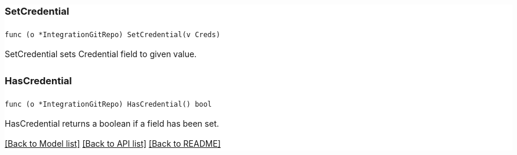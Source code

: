 ### SetCredential

`func (o *IntegrationGitRepo) SetCredential(v Creds)`

SetCredential sets Credential field to given value.

### HasCredential

`func (o *IntegrationGitRepo) HasCredential() bool`

HasCredential returns a boolean if a field has been set.


[[Back to Model list]](../README.md#documentation-for-models) [[Back to API list]](../README.md#documentation-for-api-endpoints) [[Back to README]](../README.md)


